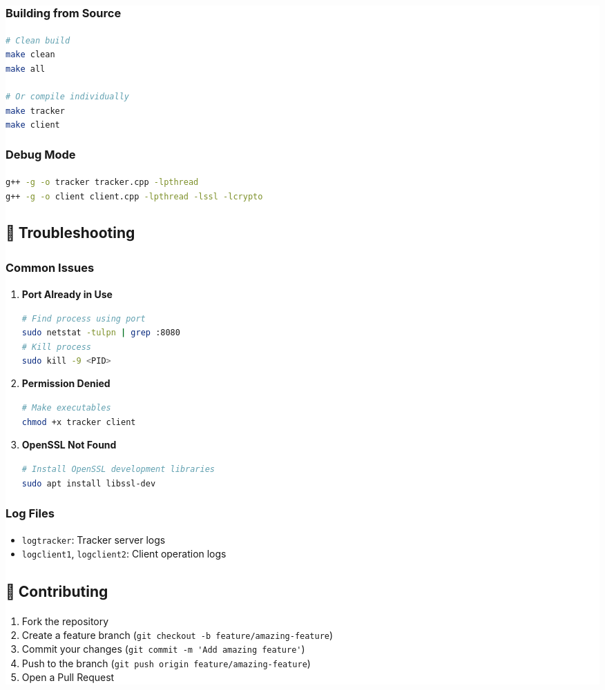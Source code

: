 ### Building from Source
```bash
# Clean build
make clean
make all

# Or compile individually
make tracker
make client
```

### Debug Mode
```bash
g++ -g -o tracker tracker.cpp -lpthread
g++ -g -o client client.cpp -lpthread -lssl -lcrypto
```

## 🐛 Troubleshooting

### Common Issues

1. **Port Already in Use**
   ```bash
   # Find process using port
   sudo netstat -tulpn | grep :8080
   # Kill process
   sudo kill -9 <PID>
   ```

2. **Permission Denied**
   ```bash
   # Make executables
   chmod +x tracker client
   ```

3. **OpenSSL Not Found**
   ```bash
   # Install OpenSSL development libraries
   sudo apt install libssl-dev
   ```

### Log Files
- `logtracker`: Tracker server logs
- `logclient1`, `logclient2`: Client operation logs

## 🤝 Contributing

1. Fork the repository
2. Create a feature branch (`git checkout -b feature/amazing-feature`)
3. Commit your changes (`git commit -m 'Add amazing feature'`)
4. Push to the branch (`git push origin feature/amazing-feature`)
5. Open a Pull Request
